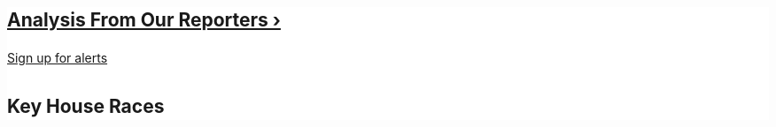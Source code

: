 </div>

</div>

</div>

</div>

<div class="eln-live-reporters">

<div class="eln-header">

## [Analysis From Our Reporters ›](https://www.nytimes3xbfgragh.onion/interactive/2018/11/06/us/elections/live-midterm-election-analysis-updates.html)

<div class="eln-card-nav">

<div class="eln-sprite eln-i-caret eln-caret-prev">

</div>

<div class="eln-sprite eln-i-caret eln-caret-next">

</div>

</div>

</div>

<div class="eln-sprite eln-i-caret eln-caret-prev">

</div>

<div class="card-container">

<div class="eln-cards">

</div>

</div>

<div class="alert-signup-wrapper">

<div class="push-opt-out-target">

</div>

[Sign up for
alerts](#)

</div>

<div class="eln-sprite eln-i-caret eln-caret-next">

</div>

</div>

<div id="key-house-races" class="eln-race-group eln-house">

## Key House Races
